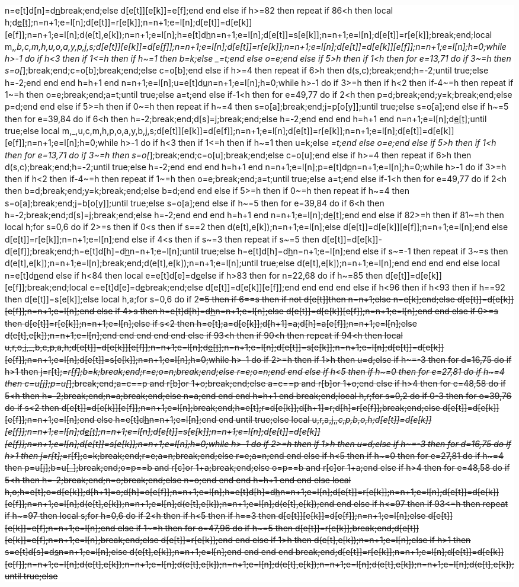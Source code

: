 n=e[t]d[n]=d[n](o(d,n+1,e[k]))break;end;else d[e[t]][e[k]]=e[f];end end else if h>=82 then repeat if 86<h then local h;d[e[t]]();n=n+1;e=l[n];d[e[t]]=r[e[k]];n=n+1;e=l[n];d[e[t]]=d[e[k]][e[f]];n=n+1;e=l[n];d(e[t],e[k]);n=n+1;e=l[n];h=e[t]d[h](d[h+1])n=n+1;e=l[n];d[e[t]]=s[e[k]];n=n+1;e=l[n];d[e[t]]=r[e[k]];break;end;local m,_,b,c,m,h,u,o,a,y,p,j,s;d[e[t]][e[k]]=d[e[f]];n=n+1;e=l[n];d[e[t]]=r[e[k]];n=n+1;e=l[n];d[e[t]]=d[e[k]][e[f]];n=n+1;e=l[n];h=0;while h>-1 do if h<3 then if 1<=h then if h~=1 then b=k;else _=t;end else o=e;end else if 5>h then if 1<h then for e=13,71 do if 3~=h then s=o[_];break;end;c=o[b];break;end;else c=o[b];end else if h>=4 then repeat if 6>h then d(s,c);break;end;h=-2;until true;else h=-2;end end end h=h+1 end n=n+1;e=l[n];u=e[t]d[u](d[u+1])n=n+1;e=l[n];h=0;while h>-1 do if 3>=h then if h<2 then if-4~=h then repeat if 1~=h then o=e;break;end;a=t;until true;else a=t;end else if-1<h then for e=49,77 do if 2<h then p=d;break;end;y=k;break;end;else p=d;end end else if 5>=h then if 0~=h then repeat if h~=4 then s=o[a];break;end;j=p[o[y]];until true;else s=o[a];end else if h~=5 then for e=39,84 do if 6<h then h=-2;break;end;d[s]=j;break;end;else h=-2;end end end h=h+1 end n=n+1;e=l[n];d[e[t]]();until true;else local m,_,u,c,m,h,p,o,a,y,b,j,s;d[e[t]][e[k]]=d[e[f]];n=n+1;e=l[n];d[e[t]]=r[e[k]];n=n+1;e=l[n];d[e[t]]=d[e[k]][e[f]];n=n+1;e=l[n];h=0;while h>-1 do if h<3 then if 1<=h then if h~=1 then u=k;else _=t;end else o=e;end else if 5>h then if 1<h then for e=13,71 do if 3~=h then s=o[_];break;end;c=o[u];break;end;else c=o[u];end else if h>=4 then repeat if 6>h then d(s,c);break;end;h=-2;until true;else h=-2;end end end h=h+1 end n=n+1;e=l[n];p=e[t]d[p](d[p+1])n=n+1;e=l[n];h=0;while h>-1 do if 3>=h then if h<2 then if-4~=h then repeat if 1~=h then o=e;break;end;a=t;until true;else a=t;end else if-1<h then for e=49,77 do if 2<h then b=d;break;end;y=k;break;end;else b=d;end end else if 5>=h then if 0~=h then repeat if h~=4 then s=o[a];break;end;j=b[o[y]];until true;else s=o[a];end else if h~=5 then for e=39,84 do if 6<h then h=-2;break;end;d[s]=j;break;end;else h=-2;end end end h=h+1 end n=n+1;e=l[n];d[e[t]]();end end else if 82>=h then if 81~=h then local h;for s=0,6 do if 2>=s then if 0<s then if s==2 then d(e[t],e[k]);n=n+1;e=l[n];else d[e[t]]=d[e[k]][e[f]];n=n+1;e=l[n];end else d[e[t]]=r[e[k]];n=n+1;e=l[n];end else if 4<s then if s~=3 then repeat if s~=5 then d[e[t]]=d[e[k]]-d[e[f]];break;end;h=e[t]d[h]=d[h](o(d,h+1,e[k]))n=n+1;e=l[n];until true;else h=e[t]d[h]=d[h](o(d,h+1,e[k]))n=n+1;e=l[n];end else if s~=-1 then repeat if 3~=s then d(e[t],e[k]);n=n+1;e=l[n];break;end;d(e[t],e[k]);n=n+1;e=l[n];until true;else d(e[t],e[k]);n=n+1;e=l[n];end end end end else local n=e[t]d[n](o(d,n+1,e[k]))end else if h<84 then local e=e[t]d[e]=d[e](d[e+1])else if h>83 then for n=22,68 do if h~=85 then d[e[t]]=d[e[k]][e[f]];break;end;local e=e[t]d[e]=d[e](d[e+1])break;end;else d[e[t]]=d[e[k]][e[f]];end end end end else if h<96 then if h<93 then if h==92 then d[e[t]]=s[e[k]];else local h,a;for s=0,6 do if 2<s then if s>=5 then if 6==s then if not d[e[t]]then n=n+1;else n=e[k];end;else d[e[t]]=d[e[k]][e[f]];n=n+1;e=l[n];end else if 4>s then h=e[t]d[h]=d[h](o(d,h+1,e[k]))n=n+1;e=l[n];else d[e[t]]=d[e[k]][e[f]];n=n+1;e=l[n];end end else if 0>=s then d[e[t]]=r[e[k]];n=n+1;e=l[n];else if s<2 then h=e[t];a=d[e[k]];d[h+1]=a;d[h]=a[e[f]];n=n+1;e=l[n];else d(e[t],e[k]);n=n+1;e=l[n];end end end end end else if 93<h then if 90<h then repeat if 94<h then local u,r,o,j,_,b,c,p,a,h;d[e[t]]=d[e[k]][e[f]];n=n+1;e=l[n];d[e[t]]();n=n+1;e=l[n];d[e[t]]=s[e[k]];n=n+1;e=l[n];d[e[t]]=d[e[k]][e[f]];n=n+1;e=l[n];d[e[t]]=s[e[k]];n=n+1;e=l[n];h=0;while h>-1 do if 2>=h then if 1>h then u=d;else if h~=-3 then for d=16,75 do if h>1 then j=r[t];_=r[f];b=k;break;end;r=e;o=n;break;end;else r=e;o=n;end end else if h<5 then if h~=0 then for e=27,81 do if h~=4 then c=u[j];p=u[_];break;end;a=c==p and r[b]or 1+o;break;end;else a=c==p and r[b]or 1+o;end else if h>4 then for e=48,58 do if 5<h then h=-2;break;end;n=a;break;end;else n=a;end end end h=h+1 end break;end;local h,r;for s=0,2 do if 0<s then if s>-3 then for o=39,76 do if s<2 then d[e[t]]=d[e[k]][e[f]];n=n+1;e=l[n];break;end;h=e[t];r=d[e[k]];d[h+1]=r;d[h]=r[e[f]];break;end;else d[e[t]]=d[e[k]][e[f]];n=n+1;e=l[n];end else h=e[t]d[h](o(d,h+1,e[k]))n=n+1;e=l[n];end end until true;else local u,r,a,j,_,c,p,b,o,h;d[e[t]]=d[e[k]][e[f]];n=n+1;e=l[n];d[e[t]]();n=n+1;e=l[n];d[e[t]]=s[e[k]];n=n+1;e=l[n];d[e[t]]=d[e[k]][e[f]];n=n+1;e=l[n];d[e[t]]=s[e[k]];n=n+1;e=l[n];h=0;while h>-1 do if 2>=h then if 1>h then u=d;else if h~=-3 then for d=16,75 do if h>1 then j=r[t];_=r[f];c=k;break;end;r=e;a=n;break;end;else r=e;a=n;end end else if h<5 then if h~=0 then for e=27,81 do if h~=4 then p=u[j];b=u[_];break;end;o=p==b and r[c]or 1+a;break;end;else o=p==b and r[c]or 1+a;end else if h>4 then for e=48,58 do if 5<h then h=-2;break;end;n=o;break;end;else n=o;end end end h=h+1 end end else local h,o;h=e[t];o=d[e[k]];d[h+1]=o;d[h]=o[e[f]];n=n+1;e=l[n];h=e[t]d[h]=d[h](d[h+1])n=n+1;e=l[n];d[e[t]]=r[e[k]];n=n+1;e=l[n];d[e[t]]=d[e[k]][e[f]];n=n+1;e=l[n];d(e[t],e[k]);n=n+1;e=l[n];d(e[t],e[k]);n=n+1;e=l[n];d(e[t],e[k]);end end else if h<=97 then if 93<=h then repeat if h~=97 then local s;for h=0,6 do if 2<h then if h<5 then if h==3 then d[e[t]][e[k]]=d[e[f]];n=n+1;e=l[n];else d[e[t]][e[k]]=e[f];n=n+1;e=l[n];end else if 1~=h then for o=47,96 do if h~=5 then d[e[t]]=r[e[k]];break;end;d[e[t]][e[k]]=e[f];n=n+1;e=l[n];break;end;else d[e[t]]=r[e[k]];end end else if 1>h then d(e[t],e[k]);n=n+1;e=l[n];else if h>1 then s=e[t]d[s]=d[s](o(d,s+1,e[k]))n=n+1;e=l[n];else d(e[t],e[k]);n=n+1;e=l[n];end end end end break;end;d[e[t]]=r[e[k]];n=n+1;e=l[n];d[e[t]]=d[e[k]][e[f]];n=n+1;e=l[n];d(e[t],e[k]);n=n+1;e=l[n];d(e[t],e[k]);n=n+1;e=l[n];d(e[t],e[k]);n=n+1;e=l[n];d(e[t],e[k]);n=n+1;e=l[n];d(e[t],e[k]);until true;else
